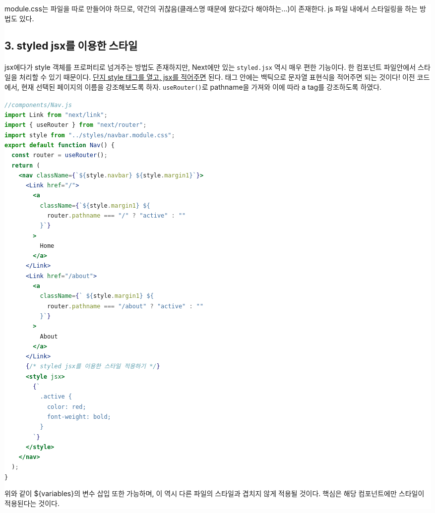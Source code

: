 module.css는 파일을 따로 만들어야 하므로, 약간의 귀찮음(클래스명 때문에 왔다갔다 해야하는...)이 존재한다. js 파일 내에서 스타일링을 하는 방법도 있다.

## 3. styled jsx를 이용한 스타일

jsx에다가 style 객체를 프로퍼티로 넘겨주는 방법도 존재하지만, Next에만 있는 `styled.jsx` 역시 매우 편한 기능이다. 한 컴포넌트 파일안에서 스타일을 처리할 수 있기 때문이다. <u>단지 style 태그를 열고, jsx를 적어주면</u> 된다. 태그 안에는 백틱으로 문자열 표현식을 적어주면 되는 것이다! 이전 코드에서, 현재 선택된 페이지의 이름을 강조해보도록 하자. `useRouter()`로 pathname을 가져와 이에 따라 a tag를 강조하도록 하였다.

```jsx
//components/Nav.js
import Link from "next/link";
import { useRouter } from "next/router";
import style from "../styles/navbar.module.css";
export default function Nav() {
  const router = useRouter();
  return (
    <nav className={`${style.navbar} ${style.margin1}`}>
      <Link href="/">
        <a
          className={`${style.margin1} ${
            router.pathname === "/" ? "active" : ""
          }`}
        >
          Home
        </a>
      </Link>
      <Link href="/about">
        <a
          className={` ${style.margin1} ${
            router.pathname === "/about" ? "active" : ""
          }`}
        >
          About
        </a>
      </Link>
      {/* styled jsx를 이용한 스타일 적용하기 */}
      <style jsx>
        {`
          .active {
            color: red;
            font-weight: bold;
          }
        `}
      </style>
    </nav>
  );
}

```

위와 같이 ${variables}의 변수 삽입 또한 가능하며, 이 역시 다른 파일의 스타일과 겹치지 않게 적용될 것이다. 핵심은 해당 컴포넌트에만 스타일이 적용된다는 것이다.
